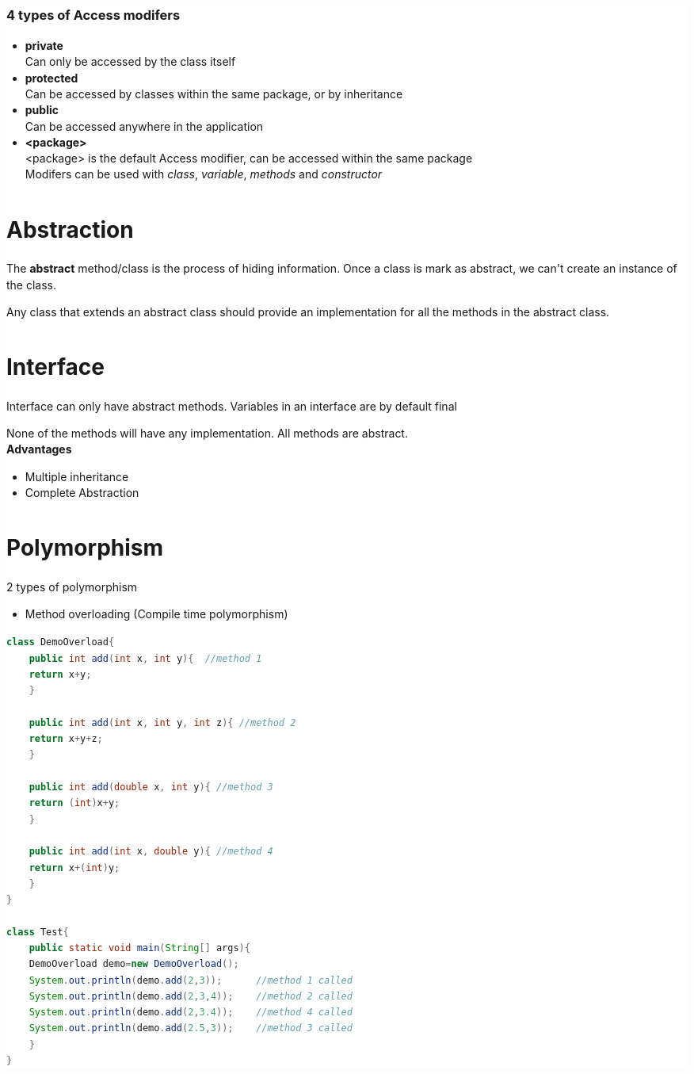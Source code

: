 ### 4 types of Access modifers

- **private**  
  Can only be accessed by the class itself
- **protected**  
  Can be accessed by classes within the same package, or by inheritance
- **public**  
  Can be accessed anywhere in the application
- **\<package>**  
  \<package> is the default Access modifier, can be accessed within the same package  
  Modifers can be used with _class_, _variable_, _methods_ and _constructor_

# Abstraction

The **abstract** method/class is the process of hiding information. Once a class is mark as abstract, we can't create an instance of the class.

Any class that extends an abstract class should provide an implementation for all the methods in the abstract class.

# Interface

Interface can only have abstract methods. Variables in an interface are by default final

None of the methods will have any implementation. All methods are abstract.  
**Advantages**

- Multiple inheritance
- Complete Abstraction

# Polymorphism

2 types of polymorphism

- Method overloading (Compile time polymorphism)

```java
class DemoOverload{
    public int add(int x, int y){  //method 1
    return x+y;
    }

    public int add(int x, int y, int z){ //method 2
    return x+y+z;
    }

    public int add(double x, int y){ //method 3
    return (int)x+y;
    }

    public int add(int x, double y){ //method 4
    return x+(int)y;
    }
}

class Test{
    public static void main(String[] args){
    DemoOverload demo=new DemoOverload();
    System.out.println(demo.add(2,3));      //method 1 called
    System.out.println(demo.add(2,3,4));    //method 2 called
    System.out.println(demo.add(2,3.4));    //method 4 called
    System.out.println(demo.add(2.5,3));    //method 3 called
    }
}
```